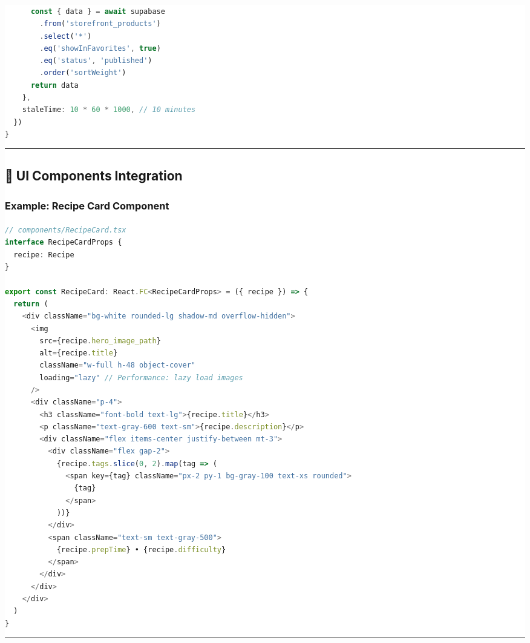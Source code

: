 ```typescript
      const { data } = await supabase
        .from('storefront_products')
        .select('*')
        .eq('showInFavorites', true)
        .eq('status', 'published')
        .order('sortWeight')
      return data
    },
    staleTime: 10 * 60 * 1000, // 10 minutes
  })
}
```

---

## 🎨 UI Components Integration

### Example: Recipe Card Component
```typescript
// components/RecipeCard.tsx
interface RecipeCardProps {
  recipe: Recipe
}

export const RecipeCard: React.FC<RecipeCardProps> = ({ recipe }) => {
  return (
    <div className="bg-white rounded-lg shadow-md overflow-hidden">
      <img 
        src={recipe.hero_image_path} 
        alt={recipe.title}
        className="w-full h-48 object-cover"
        loading="lazy" // Performance: lazy load images
      />
      <div className="p-4">
        <h3 className="font-bold text-lg">{recipe.title}</h3>
        <p className="text-gray-600 text-sm">{recipe.description}</p>
        <div className="flex items-center justify-between mt-3">
          <div className="flex gap-2">
            {recipe.tags.slice(0, 2).map(tag => (
              <span key={tag} className="px-2 py-1 bg-gray-100 text-xs rounded">
                {tag}
              </span>
            ))}
          </div>
          <span className="text-sm text-gray-500">
            {recipe.prepTime} • {recipe.difficulty}
          </span>
        </div>
      </div>
    </div>
  )
}
```

---